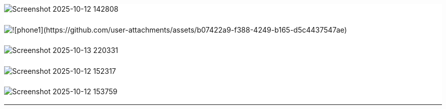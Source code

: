 
<img width="1920" height="1080" alt="Screenshot 2025-10-12 142808" src="https://github.com/user-attachments/assets/a1d6f721-4b6e-4076-a2ba-6ec4f932093e" />
<br><br>
<img width="1920" height="1080" alt="![phone1](https://github.com/user-attachments/assets/b07422a9-f388-4249-b165-d5c4437547ae)
" src="https://github.com/user-attachments/assets/4c411c35-a5b5-42db-9978-bf45ffd6a7ec"/>
<br><br>

<img width="1920" height="1080" alt="Screenshot 2025-10-13 220331" src="https://github.com/user-attachments/assets/1efad34d-d8ec-4ddc-96d1-813f66fb8060" />
<br><br>
<img width="1920" height="1080" alt="Screenshot 2025-10-12 152317" src="https://github.com/user-attachments/assets/9e933c70-a20b-4946-be03-3f4da94c982b" />
<br><br>
<img width="1920" height="1080" alt="Screenshot 2025-10-12 153759" src="https://github.com/user-attachments/assets/b10304d1-f6bf-45b2-ba21-b01100514fc2" />



---




